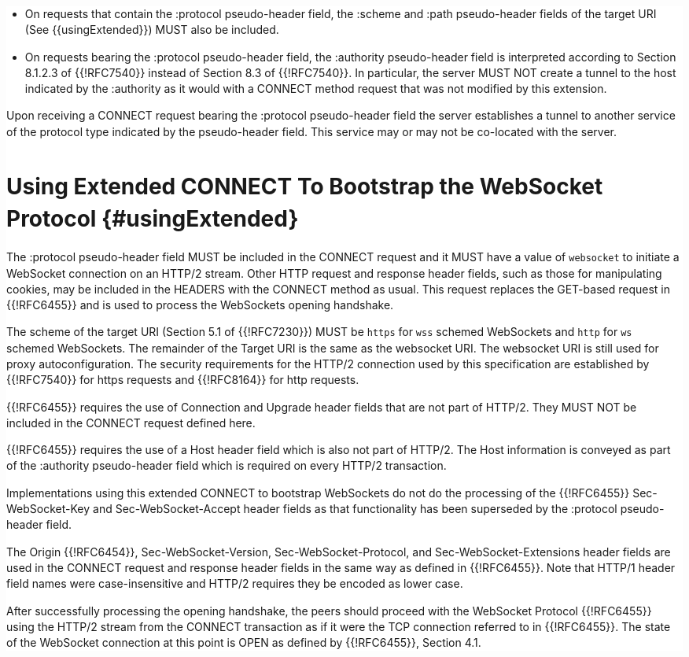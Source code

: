 * On requests that contain the :protocol pseudo-header field, the :scheme and
  :path pseudo-header fields of the target URI (See {{usingExtended}}) MUST also be included.

* On requests bearing the :protocol pseudo-header field, the :authority
  pseudo-header field is interpreted according to Section 8.1.2.3
  of {{!RFC7540}} instead of Section 8.3 of {{!RFC7540}}. In particular, the server
  MUST NOT create a tunnel to the host indicated by the :authority as it
  would with a CONNECT method request that was not modified by this extension.

Upon receiving a CONNECT request bearing the :protocol pseudo-header field
the server establishes a tunnel to another service of the protocol
type indicated by the pseudo-header field. This service may or may not be
co-located with the server.

# Using Extended CONNECT To Bootstrap the WebSocket Protocol {#usingExtended}

The :protocol pseudo-header field MUST be included in the CONNECT request
and it MUST have a value of `websocket` to initiate a WebSocket
connection on an HTTP/2 stream. Other HTTP request and response
header fields, such as those for manipulating cookies, may be included in
the HEADERS with the CONNECT method as usual. This request replaces
the GET-based request in {{!RFC6455}} and is used to process the
WebSockets opening handshake.

The scheme of the target URI (Section 5.1 of {{!RFC7230}}) MUST be `https` for `wss` schemed
WebSockets and `http` for `ws` schemed WebSockets. The remainder of the Target URI is the same as
the websocket URI. The websocket URI is still used for proxy autoconfiguration.  The security
requirements for the HTTP/2 connection used by this specification are established by {{!RFC7540}}
for https requests and {{!RFC8164}} for http requests.

{{!RFC6455}} requires the use of Connection and Upgrade header fields that
are not part of HTTP/2. They MUST NOT be included in the CONNECT
request defined here.

{{!RFC6455}} requires the use of a Host header field which is also not part of
HTTP/2. The Host information is conveyed as part of the :authority
pseudo-header field which is required on every HTTP/2 transaction.

Implementations using this extended CONNECT to bootstrap WebSockets do
not do the processing of the {{!RFC6455}} Sec-WebSocket-Key and
Sec-WebSocket-Accept header fields as that functionality has been superseded
by the :protocol pseudo-header field.

The Origin {{!RFC6454}}, Sec-WebSocket-Version, Sec-WebSocket-Protocol,
and Sec-WebSocket-Extensions header fields are used in the CONNECT request
and response header fields in the same way as defined in {{!RFC6455}}. Note
that HTTP/1 header field names were case-insensitive and HTTP/2 requires
they be encoded as lower case.

After successfully processing the opening handshake, the peers should
proceed with the WebSocket Protocol {{!RFC6455}} using the HTTP/2
stream from the CONNECT transaction as if it were the TCP connection
referred to in {{!RFC6455}}. The state of the WebSocket connection at
this point is OPEN as defined by {{!RFC6455}}, Section 4.1.
